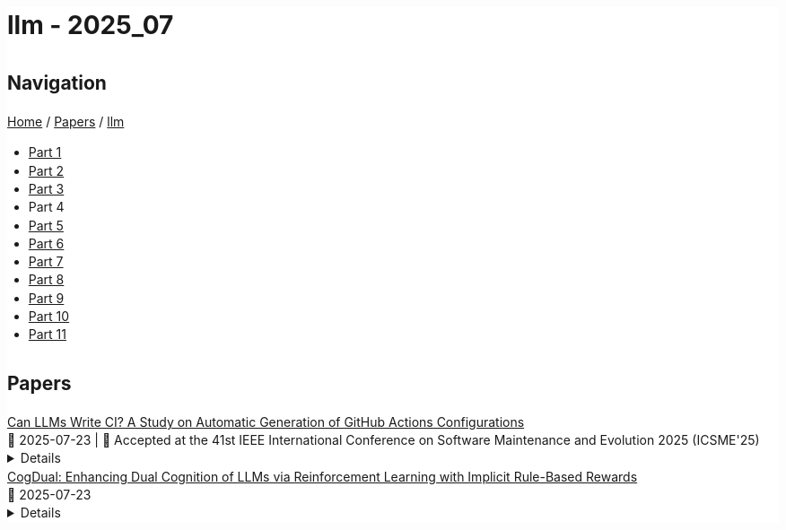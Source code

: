 # llm - 2025_07

## Navigation

[Home](https://arxcompass.github.io) / [Papers](https://arxcompass.github.io/papers) / [llm](https://arxcompass.github.io/papers/llm)

- [Part 1](papers_1.md)
- [Part 2](papers_2.md)
- [Part 3](papers_3.md)
- Part 4
- [Part 5](papers_5.md)
- [Part 6](papers_6.md)
- [Part 7](papers_7.md)
- [Part 8](papers_8.md)
- [Part 9](papers_9.md)
- [Part 10](papers_10.md)
- [Part 11](papers_11.md)

## Papers

<div class="paper-card">
    <div class="paper-title"><a href="http://arxiv.org/abs/2507.17165v1">Can LLMs Write CI? A Study on Automatic Generation of GitHub Actions Configurations</a></div>
    <div class="paper-meta">
      📅 2025-07-23
      | 💬 Accepted at the 41st IEEE International Conference on Software Maintenance and Evolution 2025 (ICSME'25)
    </div>
    <details class="paper-abstract">
      Continuous Integration (CI) services, such as GitHub Actions, require developers to write YAML-based configurations, which can be tedious and error-prone. Despite the increasing use of Large Language Models (LLMs) to automate software engineering tasks, their ability to generate CI configurations remains underexplored. This paper presents a preliminary study evaluating six LLMs for generating GitHub Actions configurations from natural language descriptions. We assess three general-purpose foundation models (GPT-4o, Llama, and Gemma) and three code-pretrained models (GPT-4.1, Code Llama, and CodeGemma). We also introduce the first labeled dataset of its kind, constructed from GitHub Actions documentation, pairing descriptions with corresponding best-practice YAML configurations. Zero-shot prompting achieves up to 69% similarity with the ground truth, with only 3% perfect matches. Code-pretrained models slightly underperform compared to general-purpose ones in YAML-based CI tasks, revealing LLM limitations for CI configuration generation. Analyzing GPT-4o outputs reveals issues like missing or renamed steps, misinterpreted descriptions, and unnecessary additions that may affect structural and contextual correctness, indicating a gap between generation quality and the precision required for executable CI configurations. Our research offers insights for improving LLM alignment with configuration languages and guiding future efforts on CI automation and tooling support.
    </details>
</div>
<div class="paper-card">
    <div class="paper-title"><a href="http://arxiv.org/abs/2507.17147v1">CogDual: Enhancing Dual Cognition of LLMs via Reinforcement Learning with Implicit Rule-Based Rewards</a></div>
    <div class="paper-meta">
      📅 2025-07-23
    </div>
    <details class="paper-abstract">